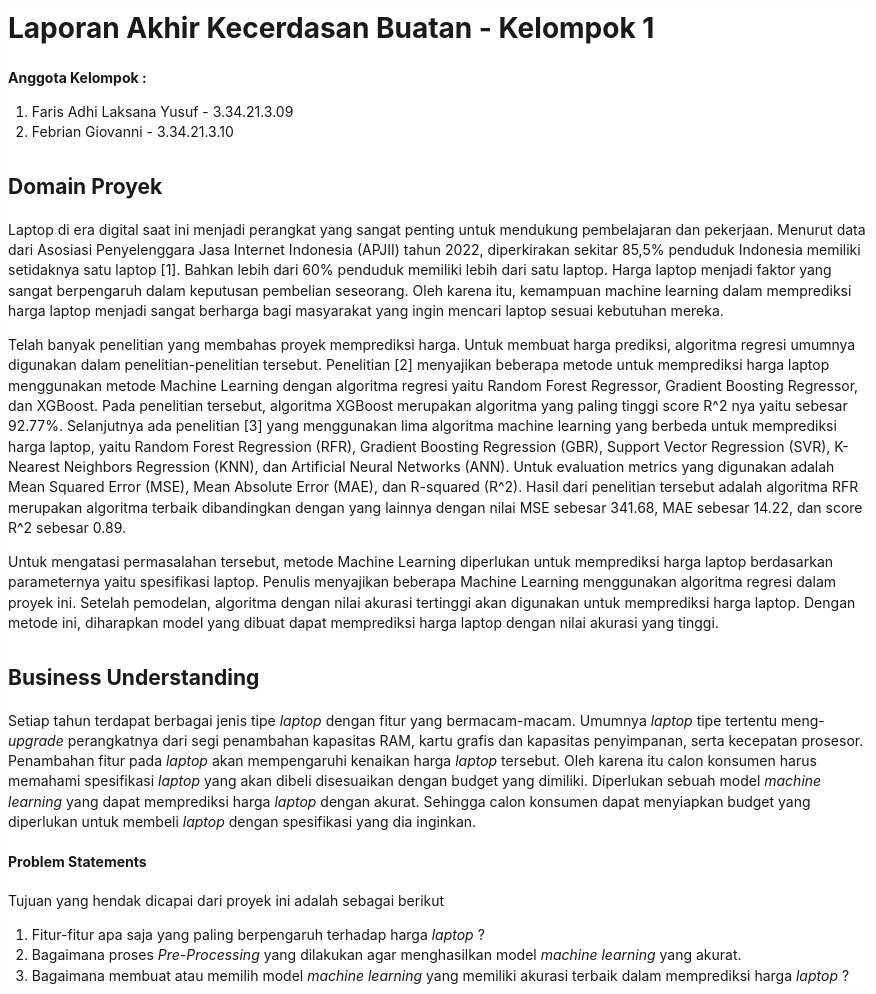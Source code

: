 # Laporan Akhir Kecerdasan Buatan - Kelompok 1

**Anggota Kelompok :**

1. Faris Adhi Laksana Yusuf	-	3.34.21.3.09
2. Febrian Giovanni                  -    3.34.21.3.10

## Domain Proyek

Laptop di era digital saat ini menjadi perangkat yang sangat penting untuk mendukung pembelajaran dan pekerjaan. Menurut data dari Asosiasi Penyelenggara Jasa Internet Indonesia (APJII) tahun 2022, diperkirakan sekitar 85,5% penduduk Indonesia memiliki setidaknya satu laptop [1]. Bahkan lebih dari 60% penduduk memiliki lebih dari satu laptop. Harga laptop menjadi faktor yang sangat berpengaruh dalam keputusan pembelian seseorang. Oleh karena itu, kemampuan machine learning dalam memprediksi harga laptop menjadi sangat berharga bagi masyarakat yang ingin mencari laptop sesuai kebutuhan mereka.

Telah banyak penelitian yang membahas proyek memprediksi harga. Untuk membuat harga
prediksi, algoritma regresi umumnya digunakan dalam penelitian-penelitian tersebut. Penelitian [2] menyajikan beberapa metode untuk memprediksi harga laptop menggunakan metode Machine Learning dengan algoritma regresi yaitu Random Forest Regressor, Gradient Boosting Regressor, dan XGBoost. Pada penelitian tersebut, algoritma XGBoost merupakan algoritma yang paling tinggi score R^2 nya yaitu sebesar 92.77%. Selanjutnya ada penelitian [3] yang menggunakan lima algoritma machine learning yang berbeda untuk memprediksi harga laptop, yaitu Random Forest Regression (RFR), Gradient Boosting Regression (GBR), Support Vector Regression (SVR), K-Nearest Neighbors Regression (KNN), dan Artificial Neural Networks (ANN). Untuk evaluation metrics yang digunakan adalah  Mean Squared Error (MSE), Mean Absolute Error (MAE), dan R-squared (R^2). Hasil dari penelitian tersebut adalah algoritma RFR merupakan algoritma terbaik dibandingkan dengan yang lainnya dengan nilai MSE sebesar 341.68, MAE sebesar 14.22, dan score R^2 sebesar 0.89.

Untuk mengatasi permasalahan tersebut, metode Machine Learning diperlukan untuk memprediksi harga laptop berdasarkan parameternya yaitu spesifikasi laptop. Penulis menyajikan beberapa Machine Learning menggunakan algoritma regresi dalam proyek ini. Setelah pemodelan, algoritma dengan nilai akurasi tertinggi akan digunakan untuk memprediksi harga laptop. Dengan metode ini, diharapkan model yang dibuat dapat memprediksi harga laptop dengan nilai akurasi yang tinggi.

## Business Understanding

Setiap tahun terdapat berbagai jenis tipe *laptop* dengan fitur yang bermacam-macam. Umumnya *laptop* tipe tertentu meng-*upgrade* perangkatnya dari segi penambahan kapasitas RAM, kartu grafis dan kapasitas penyimpanan, serta kecepatan prosesor. Penambahan fitur pada *laptop* akan mempengaruhi kenaikan harga *laptop* tersebut. Oleh karena itu calon konsumen harus memahami spesifikasi *laptop* yang akan dibeli disesuaikan dengan budget yang dimiliki. Diperlukan sebuah model *machine learning* yang dapat memprediksi harga *laptop* dengan akurat. Sehingga calon konsumen dapat menyiapkan budget yang diperlukan untuk membeli *laptop* dengan spesifikasi yang dia inginkan.

#### Problem Statements

Tujuan yang hendak dicapai dari proyek ini adalah sebagai berikut

1. Fitur-fitur apa saja yang paling berpengaruh terhadap harga *laptop* ?
2. Bagaimana proses *Pre-Processing* yang dilakukan agar menghasilkan model *machine learning* yang akurat.
3. Bagaimana membuat atau memilih model *machine learning* yang memiliki akurasi terbaik dalam memprediksi harga *laptop* ?
